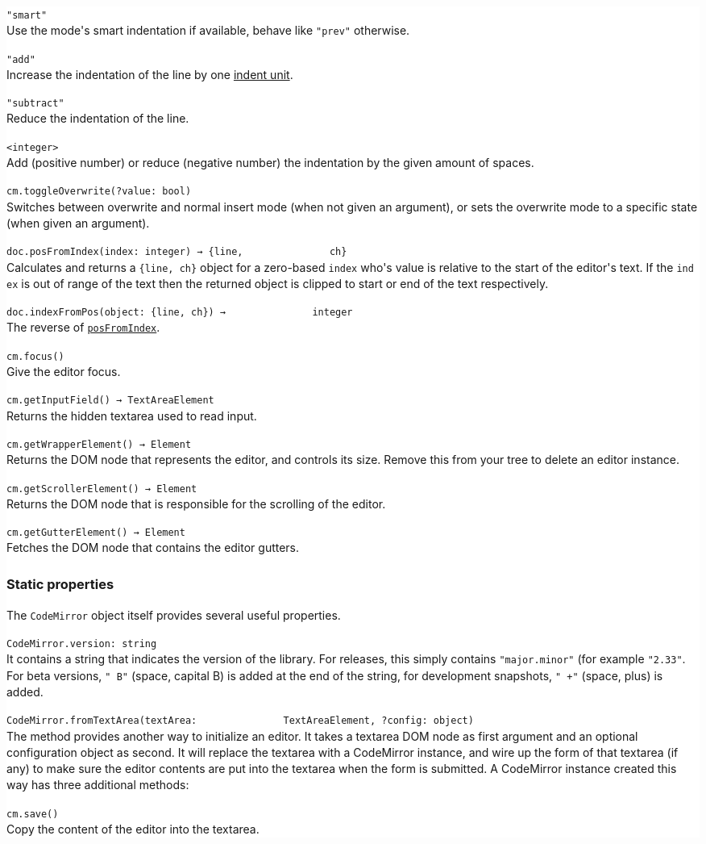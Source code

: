 `"smart"`   
Use the mode's smart indentation if available, behave like `"prev"` otherwise.

 `"add"`   
Increase the indentation of the line by one [indent unit](#option_indentUnit).

 `"subtract"`   
Reduce the indentation of the line.

 `<integer>`   
Add (positive number) or reduce (negative number) the indentation by the given amount of spaces.

 `cm.toggleOverwrite(?value: bool)`   
Switches between overwrite and normal insert mode (when not given an argument), or sets the overwrite mode to a specific state (when given an argument).

 `doc.posFromIndex(index: integer) → {line,               ch}`   
Calculates and returns a `{line, ch}` object for a zero-based `index` who's value is relative to the start of the editor's text. If the `index` is out of range of the text then the returned object is clipped to start or end of the text respectively.

 `doc.indexFromPos(object: {line, ch}) →               integer`   
The reverse of [`posFromIndex`](#posFromIndex).

 `cm.focus()`   
Give the editor focus.

 `cm.getInputField() → TextAreaElement`   
Returns the hidden textarea used to read input.

 `cm.getWrapperElement() → Element`   
Returns the DOM node that represents the editor, and controls its size. Remove this from your tree to delete an editor instance.

 `cm.getScrollerElement() → Element`   
Returns the DOM node that is responsible for the scrolling of the editor.

 `cm.getGutterElement() → Element`   
Fetches the DOM node that contains the editor gutters.

### Static properties

The `CodeMirror` object itself provides several useful properties.

 `CodeMirror.version: string`   
It contains a string that indicates the version of the library. For releases, this simply contains `"major.minor"` (for example `"2.33"`. For beta versions, `" B"` (space, capital B) is added at the end of the string, for development snapshots, `" +"` (space, plus) is added.

 `CodeMirror.fromTextArea(textArea:               TextAreaElement, ?config: object)`   
The method provides another way to initialize an editor. It takes a textarea DOM node as first argument and an optional configuration object as second. It will replace the textarea with a CodeMirror instance, and wire up the form of that textarea (if any) to make sure the editor contents are put into the textarea when the form is submitted. A CodeMirror instance created this way has three additional methods:

 `cm.save()`   
Copy the content of the editor into the textarea.
